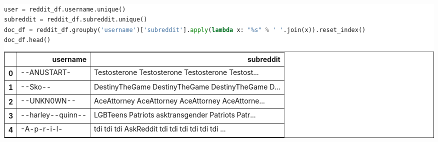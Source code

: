 


```python
user = reddit_df.username.unique()
subreddit = reddit_df.subreddit.unique()
doc_df = reddit_df.groupby('username')['subreddit'].apply(lambda x: "%s" % ' '.join(x)).reset_index()
doc_df.head()
```




<div>
<style scoped>
    .dataframe tbody tr th:only-of-type {
        vertical-align: middle;
    }

    .dataframe tbody tr th {
        vertical-align: top;
    }

    .dataframe thead th {
        text-align: right;
    }
</style>
<table border="1" class="dataframe">
  <thead>
    <tr style="text-align: right;">
      <th></th>
      <th>username</th>
      <th>subreddit</th>
    </tr>
  </thead>
  <tbody>
    <tr>
      <th>0</th>
      <td>--ANUSTART-</td>
      <td>Testosterone Testosterone Testosterone Testost...</td>
    </tr>
    <tr>
      <th>1</th>
      <td>--Sko--</td>
      <td>DestinyTheGame DestinyTheGame DestinyTheGame D...</td>
    </tr>
    <tr>
      <th>2</th>
      <td>--UNKN0WN--</td>
      <td>AceAttorney AceAttorney AceAttorney AceAttorne...</td>
    </tr>
    <tr>
      <th>3</th>
      <td>--harley--quinn--</td>
      <td>LGBTeens Patriots asktransgender Patriots Patr...</td>
    </tr>
    <tr>
      <th>4</th>
      <td>-A-p-r-i-l-</td>
      <td>tdi tdi tdi AskReddit tdi tdi tdi tdi tdi tdi ...</td>
    </tr>
  </tbody>
</table>
</div>
